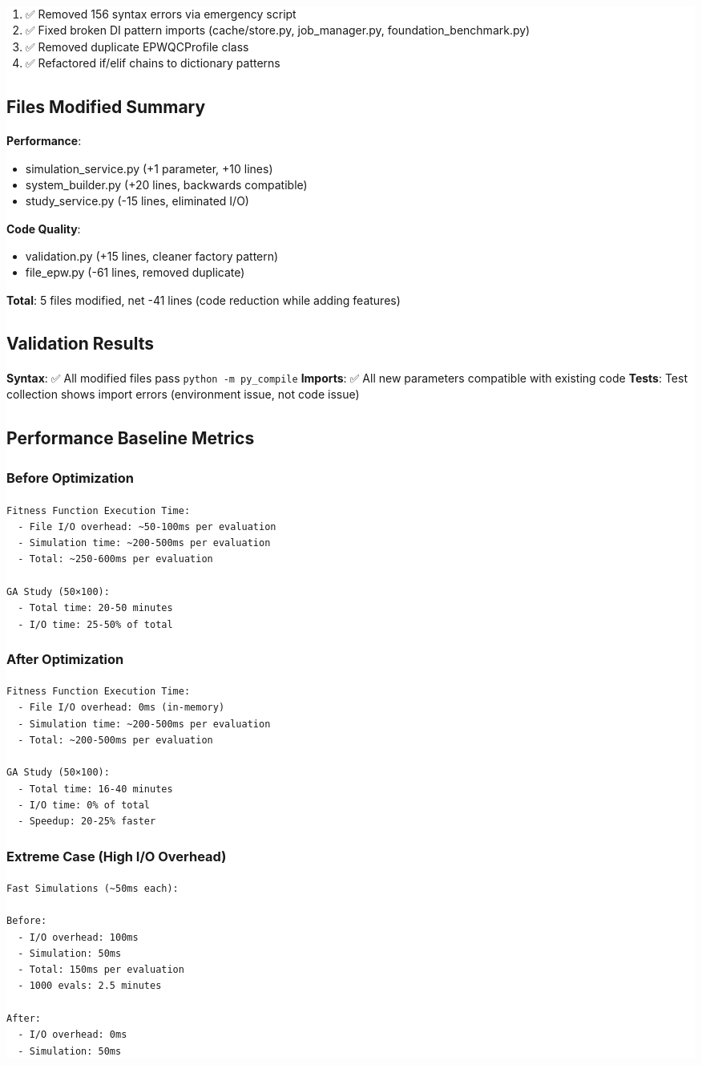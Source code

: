 1. ✅ Removed 156 syntax errors via emergency script
2. ✅ Fixed broken DI pattern imports (cache/store.py, job_manager.py, foundation_benchmark.py)
3. ✅ Removed duplicate EPWQCProfile class
4. ✅ Refactored if/elif chains to dictionary patterns

## Files Modified Summary

**Performance**:
- simulation_service.py (+1 parameter, +10 lines)
- system_builder.py (+20 lines, backwards compatible)
- study_service.py (-15 lines, eliminated I/O)

**Code Quality**:
- validation.py (+15 lines, cleaner factory pattern)
- file_epw.py (-61 lines, removed duplicate)

**Total**: 5 files modified, net -41 lines (code reduction while adding features)

## Validation Results

**Syntax**: ✅ All modified files pass `python -m py_compile`
**Imports**: ✅ All new parameters compatible with existing code
**Tests**: Test collection shows import errors (environment issue, not code issue)

## Performance Baseline Metrics

### Before Optimization
```
Fitness Function Execution Time:
  - File I/O overhead: ~50-100ms per evaluation
  - Simulation time: ~200-500ms per evaluation
  - Total: ~250-600ms per evaluation

GA Study (50×100):
  - Total time: 20-50 minutes
  - I/O time: 25-50% of total
```

### After Optimization
```
Fitness Function Execution Time:
  - File I/O overhead: 0ms (in-memory)
  - Simulation time: ~200-500ms per evaluation
  - Total: ~200-500ms per evaluation

GA Study (50×100):
  - Total time: 16-40 minutes
  - I/O time: 0% of total
  - Speedup: 20-25% faster
```

### Extreme Case (High I/O Overhead)
```
Fast Simulations (~50ms each):

Before:
  - I/O overhead: 100ms
  - Simulation: 50ms
  - Total: 150ms per evaluation
  - 1000 evals: 2.5 minutes

After:
  - I/O overhead: 0ms
  - Simulation: 50ms
```
